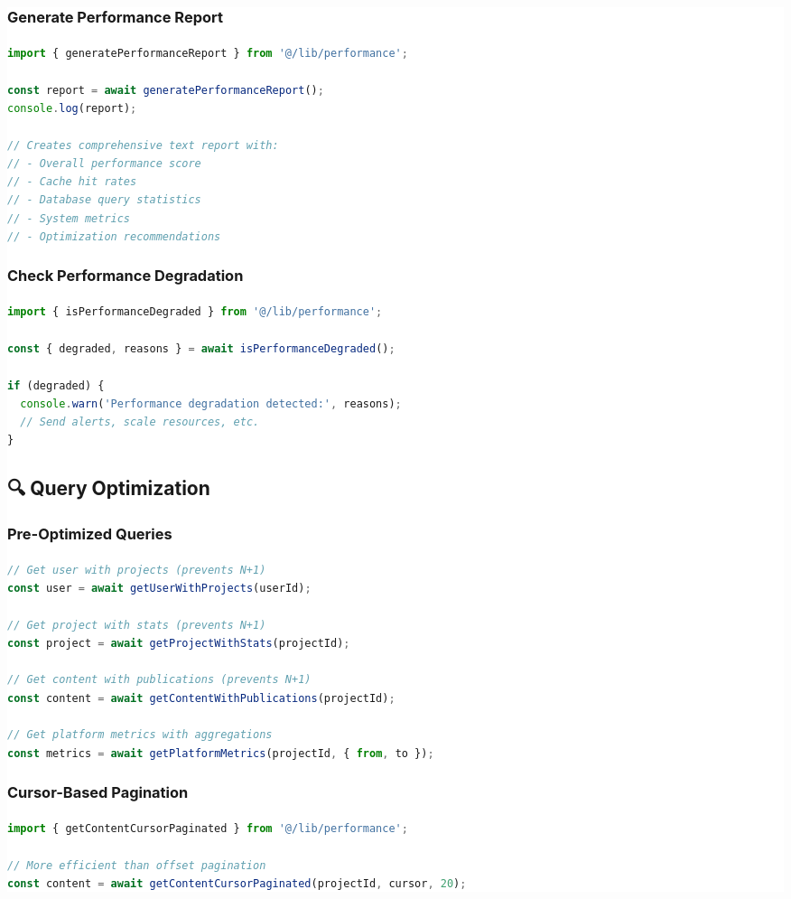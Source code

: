 ### Generate Performance Report

```typescript
import { generatePerformanceReport } from '@/lib/performance';

const report = await generatePerformanceReport();
console.log(report);

// Creates comprehensive text report with:
// - Overall performance score
// - Cache hit rates
// - Database query statistics
// - System metrics
// - Optimization recommendations
```

### Check Performance Degradation

```typescript
import { isPerformanceDegraded } from '@/lib/performance';

const { degraded, reasons } = await isPerformanceDegraded();

if (degraded) {
  console.warn('Performance degradation detected:', reasons);
  // Send alerts, scale resources, etc.
}
```

## 🔍 Query Optimization

### Pre-Optimized Queries

```typescript
// Get user with projects (prevents N+1)
const user = await getUserWithProjects(userId);

// Get project with stats (prevents N+1)
const project = await getProjectWithStats(projectId);

// Get content with publications (prevents N+1)
const content = await getContentWithPublications(projectId);

// Get platform metrics with aggregations
const metrics = await getPlatformMetrics(projectId, { from, to });
```

### Cursor-Based Pagination

```typescript
import { getContentCursorPaginated } from '@/lib/performance';

// More efficient than offset pagination
const content = await getContentCursorPaginated(projectId, cursor, 20);
```

